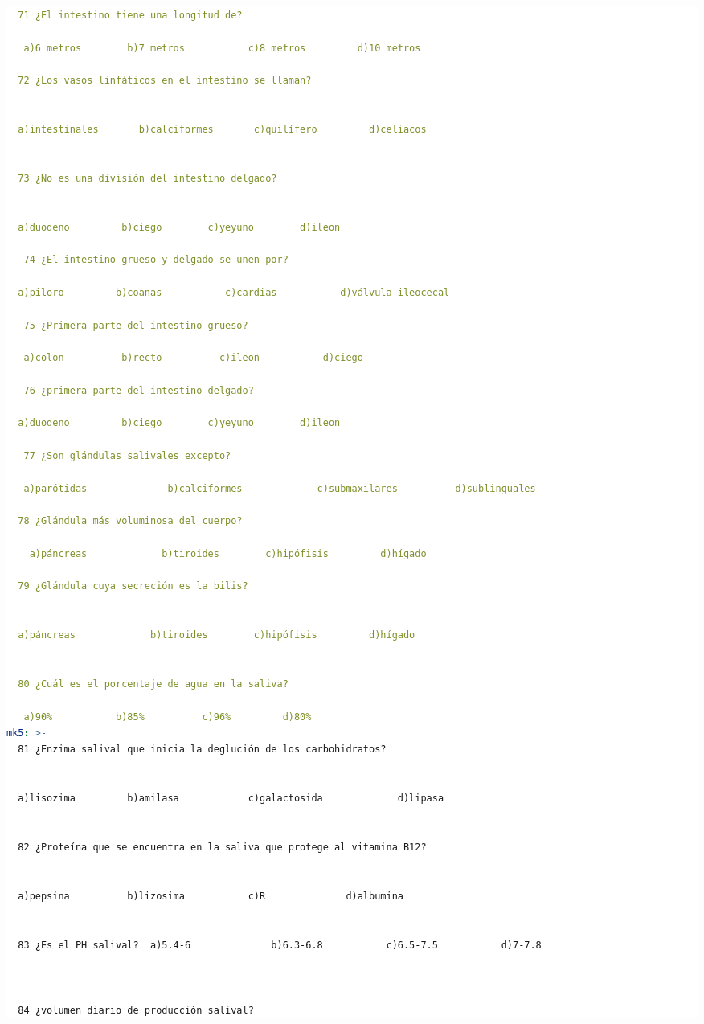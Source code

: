 ```yaml
  71 ¿El intestino tiene una longitud de? 

   a)6 metros        b)7 metros           c)8 metros         d)10 metros 

  72 ¿Los vasos linfáticos en el intestino se llaman?  


  a)intestinales       b)calciformes       c)quilífero         d)celiacos 


  73 ¿No es una división del intestino delgado?  


  a)duodeno         b)ciego        c)yeyuno        d)ileon 

   74 ¿El intestino grueso y delgado se unen por?   

  a)piloro         b)coanas           c)cardias           d)válvula ileocecal

   75 ¿Primera parte del intestino grueso? 

   a)colon          b)recto          c)ileon           d)ciego

   76 ¿primera parte del intestino delgado?  

  a)duodeno         b)ciego        c)yeyuno        d)ileon 

   77 ¿Son glándulas salivales excepto? 

   a)parótidas              b)calciformes             c)submaxilares          d)sublinguales 

  78 ¿Glándula más voluminosa del cuerpo?

    a)páncreas             b)tiroides        c)hipófisis         d)hígado 

  79 ¿Glándula cuya secreción es la bilis?   


  a)páncreas             b)tiroides        c)hipófisis         d)hígado 


  80 ¿Cuál es el porcentaje de agua en la saliva? 

   a)90%           b)85%          c)96%         d)80%
mk5: >-
  81 ¿Enzima salival que inicia la deglución de los carbohidratos?  


  a)lisozima         b)amilasa            c)galactosida             d)lipasa 


  82 ¿Proteína que se encuentra en la saliva que protege al vitamina B12?  


  a)pepsina          b)lizosima           c)R              d)albumina 


  83 ¿Es el PH salival?  a)5.4-6              b)6.3-6.8           c)6.5-7.5           d)7-7.8 



  84 ¿volumen diario de producción salival? 

```